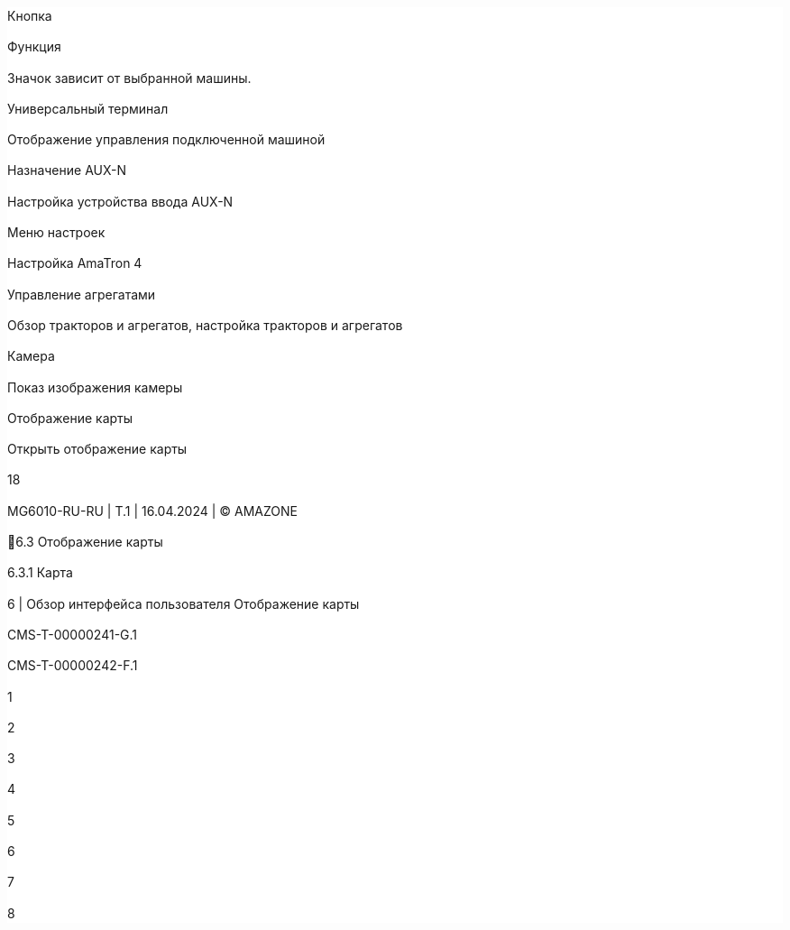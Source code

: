 Кнопка

Функция

Значок зависит
от выбранной
машины.

Универсальный терминал

Отображение управления
подключенной машиной

Назначение AUX-N

Настройка устройства ввода AUX-N

Меню настроек

Настройка AmaTron 4

Управление агрегатами

Обзор тракторов и агрегатов, настройка
тракторов и агрегатов

Камера

Показ изображения камеры

Отображение карты

Открыть отображение карты

18

MG6010-RU-RU | T.1 | 16.04.2024 | © AMAZONE

6.3 Отображение карты

6.3.1 Карта

6 | Обзор интерфейса пользователя
Отображение карты

CMS-T-00000241-G.1

CMS-T-00000242-F.1

1

2

3

4

5

6

7

8
